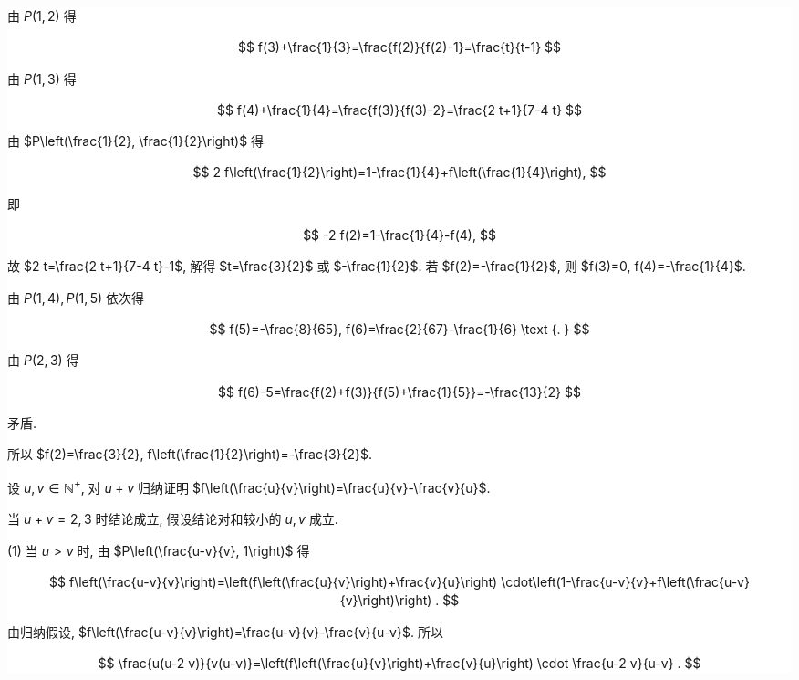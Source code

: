 由 $P(1,2)$ 得

$$
f(3)+\frac{1}{3}=\frac{f(2)}{f(2)-1}=\frac{t}{t-1}
$$

由 $P(1,3)$ 得

$$
f(4)+\frac{1}{4}=\frac{f(3)}{f(3)-2}=\frac{2 t+1}{7-4 t}
$$

由 $P\left(\frac{1}{2}, \frac{1}{2}\right)$ 得

$$
2 f\left(\frac{1}{2}\right)=1-\frac{1}{4}+f\left(\frac{1}{4}\right),
$$

即

$$
-2 f(2)=1-\frac{1}{4}-f(4),
$$

故 $2 t=\frac{2 t+1}{7-4 t}-1$, 解得 $t=\frac{3}{2}$ 或 $-\frac{1}{2}$.
若 $f(2)=-\frac{1}{2}$, 则 $f(3)=0, f(4)=-\frac{1}{4}$.

由 $P(1,4), P(1,5)$ 依次得

$$
f(5)=-\frac{8}{65}, f(6)=\frac{2}{67}-\frac{1}{6} \text {. }
$$

由 $P(2,3)$ 得

$$
f(6)-5=\frac{f(2)+f(3)}{f(5)+\frac{1}{5}}=-\frac{13}{2}
$$

矛盾.

所以 $f(2)=\frac{3}{2}, f\left(\frac{1}{2}\right)=-\frac{3}{2}$.

设 $u, v \in \mathbb{N}^{+}$, 对 $u+v$ 归纳证明 $f\left(\frac{u}{v}\right)=\frac{u}{v}-\frac{v}{u}$.

当 $u+v=2,3$ 时结论成立, 假设结论对和较小的 $u, v$ 成立.

(1) 当 $u>v$ 时, 由 $P\left(\frac{u-v}{v}, 1\right)$ 得

$$
f\left(\frac{u-v}{v}\right)=\left(f\left(\frac{u}{v}\right)+\frac{v}{u}\right) \cdot\left(1-\frac{u-v}{v}+f\left(\frac{u-v}{v}\right)\right) .
$$

由归纳假设, $f\left(\frac{u-v}{v}\right)=\frac{u-v}{v}-\frac{v}{u-v}$. 所以

$$
\frac{u(u-2 v)}{v(u-v)}=\left(f\left(\frac{u}{v}\right)+\frac{v}{u}\right) \cdot \frac{u-2 v}{u-v} .
$$
